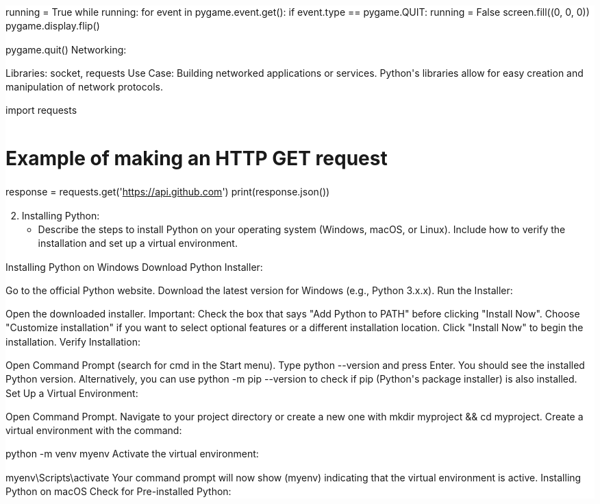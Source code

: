 running = True
while running:
    for event in pygame.event.get():
        if event.type == pygame.QUIT:
            running = False
    screen.fill((0, 0, 0))
    pygame.display.flip()

pygame.quit()
Networking:

Libraries: socket, requests
Use Case: Building networked applications or services. Python's libraries allow for easy creation and manipulation of network protocols.

import requests

# Example of making an HTTP GET request
response = requests.get('https://api.github.com')
print(response.json())

2. Installing Python:
   - Describe the steps to install Python on your operating system (Windows, macOS, or Linux). Include how to verify the installation and set up a virtual environment.

Installing Python on Windows
Download Python Installer:

Go to the official Python website.
Download the latest version for Windows (e.g., Python 3.x.x).
Run the Installer:

Open the downloaded installer.
Important: Check the box that says "Add Python to PATH" before clicking "Install Now".
Choose "Customize installation" if you want to select optional features or a different installation location.
Click "Install Now" to begin the installation.
Verify Installation:

Open Command Prompt (search for cmd in the Start menu).
Type python --version and press Enter. You should see the installed Python version.
Alternatively, you can use python -m pip --version to check if pip (Python's package installer) is also installed.
Set Up a Virtual Environment:

Open Command Prompt.
Navigate to your project directory or create a new one with mkdir myproject && cd myproject.
Create a virtual environment with the command:

python -m venv myenv
Activate the virtual environment:

myenv\Scripts\activate
Your command prompt will now show (myenv) indicating that the virtual environment is active.
Installing Python on macOS
Check for Pre-installed Python:
